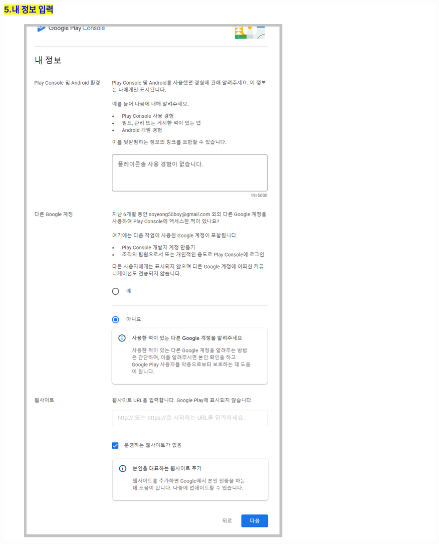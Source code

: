 

### <mark style="color:blue;">5.내 정보 입력</mark>

<div align="left">

<figure><img src="../../.gitbook/assets/개인play9.PNG" alt=""><figcaption></figcaption></figure>
